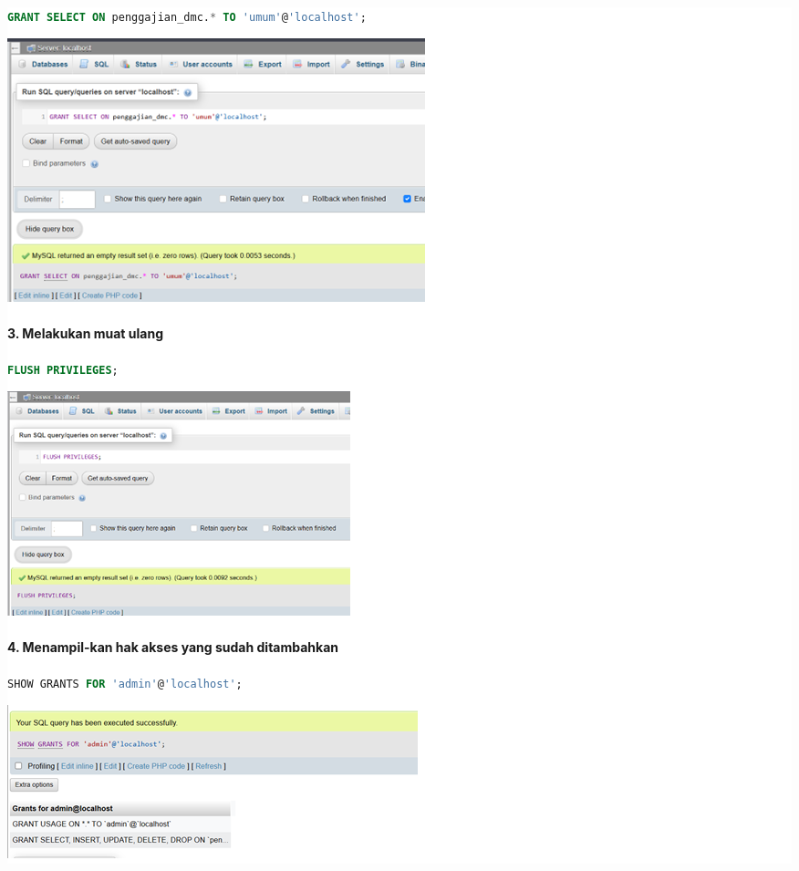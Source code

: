 ```sql
GRANT SELECT ON penggajian_dmc.* TO 'umum'@'localhost';
```
![alt text](./img/image-42.png)

#### 3.	Melakukan muat ulang

```sql
FLUSH PRIVILEGES;
```
![alt text](./img/image-43.png)

#### 4.	Menampil-kan hak akses yang sudah ditambahkan

```sql
SHOW GRANTS FOR 'admin'@'localhost';
```

![alt text](./img/image-44.png)
